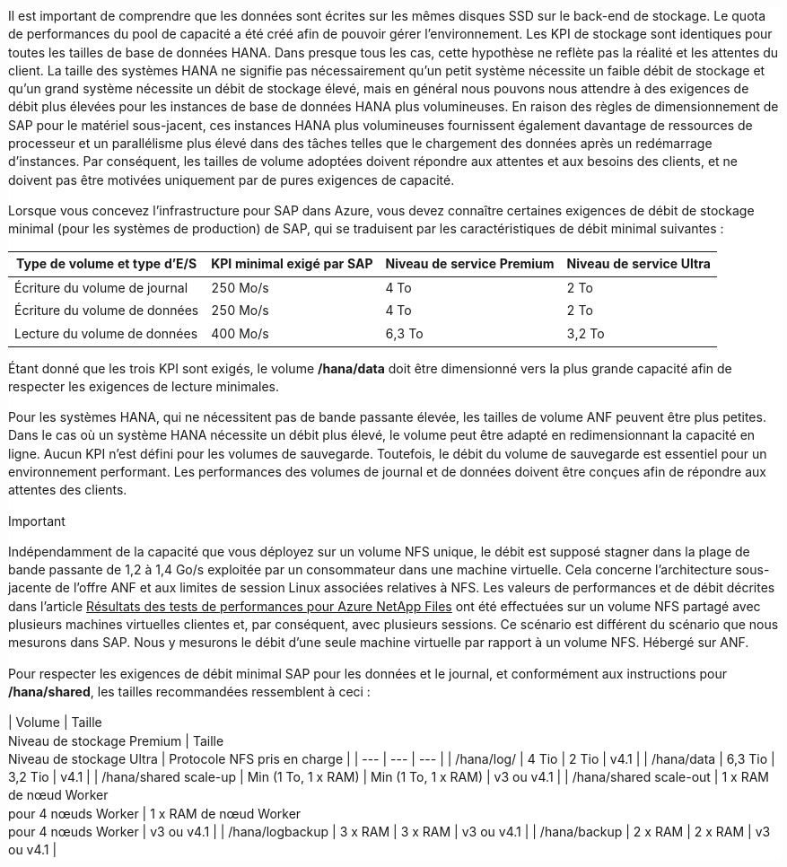 Il est important de comprendre que les données sont écrites sur les mêmes disques SSD sur le back-end de stockage. Le quota de performances du pool de capacité a été créé afin de pouvoir gérer l’environnement.
Les KPI de stockage sont identiques pour toutes les tailles de base de données HANA. Dans presque tous les cas, cette hypothèse ne reflète pas la réalité et les attentes du client. La taille des systèmes HANA ne signifie pas nécessairement qu’un petit système nécessite un faible débit de stockage et qu’un grand système nécessite un débit de stockage élevé, mais en général nous pouvons nous attendre à des exigences de débit plus élevées pour les instances de base de données HANA plus volumineuses. En raison des règles de dimensionnement de SAP pour le matériel sous-jacent, ces instances HANA plus volumineuses fournissent également davantage de ressources de processeur et un parallélisme plus élevé dans des tâches telles que le chargement des données après un redémarrage d’instances. Par conséquent, les tailles de volume adoptées doivent répondre aux attentes et aux besoins des clients, et ne doivent pas être motivées uniquement par de pures exigences de capacité.

Lorsque vous concevez l’infrastructure pour SAP dans Azure, vous devez connaître certaines exigences de débit de stockage minimal (pour les systèmes de production) de SAP, qui se traduisent par les caractéristiques de débit minimal suivantes :

| Type de volume et type d’E/S | KPI minimal exigé par SAP | Niveau de service Premium | Niveau de service Ultra |
| --- | --- | --- | --- |
| Écriture du volume de journal | 250 Mo/s | 4 To | 2 To |
| Écriture du volume de données | 250 Mo/s | 4 To | 2 To |
| Lecture du volume de données | 400 Mo/s | 6,3 To | 3,2 To |

Étant donné que les trois KPI sont exigés, le volume **/hana/data** doit être dimensionné vers la plus grande capacité afin de respecter les exigences de lecture minimales.

Pour les systèmes HANA, qui ne nécessitent pas de bande passante élevée, les tailles de volume ANF peuvent être plus petites. Dans le cas où un système HANA nécessite un débit plus élevé, le volume peut être adapté en redimensionnant la capacité en ligne. Aucun KPI n’est défini pour les volumes de sauvegarde. Toutefois, le débit du volume de sauvegarde est essentiel pour un environnement performant. Les performances des volumes de journal et de données doivent être conçues afin de répondre aux attentes des clients.

> [!IMPORTANT]
> Indépendamment de la capacité que vous déployez sur un volume NFS unique, le débit est supposé stagner dans la plage de bande passante de 1,2 à 1,4 Go/s exploitée par un consommateur dans une machine virtuelle. Cela concerne l’architecture sous-jacente de l’offre ANF et aux limites de session Linux associées relatives à NFS. Les valeurs de performances et de débit décrites dans l’article [Résultats des tests de performances pour Azure NetApp Files](../../../azure-netapp-files/performance-benchmarks-linux.md) ont été effectuées sur un volume NFS partagé avec plusieurs machines virtuelles clientes et, par conséquent, avec plusieurs sessions. Ce scénario est différent du scénario que nous mesurons dans SAP. Nous y mesurons le débit d’une seule machine virtuelle par rapport à un volume NFS. Hébergé sur ANF.

Pour respecter les exigences de débit minimal SAP pour les données et le journal, et conformément aux instructions pour **/hana/shared**, les tailles recommandées ressemblent à ceci :

| Volume | Taille<br /> Niveau de stockage Premium | Taille<br /> Niveau de stockage Ultra | Protocole NFS pris en charge |
| --- | --- | --- |
| /hana/log/ | 4 Tio | 2 Tio | v4.1 |
| /hana/data | 6,3 Tio | 3,2 Tio | v4.1 |
| /hana/shared scale-up | Min (1 To, 1 x RAM)  | Min (1 To, 1 x RAM) | v3 ou v4.1 |
| /hana/shared scale-out | 1 x RAM de nœud Worker<br /> pour 4 nœuds Worker  | 1 x RAM de nœud Worker<br /> pour 4 nœuds Worker  | v3 ou v4.1 |
| /hana/logbackup | 3 x RAM  | 3 x RAM | v3 ou v4.1 |
| /hana/backup | 2 x RAM  | 2 x RAM | v3 ou v4.1 |
